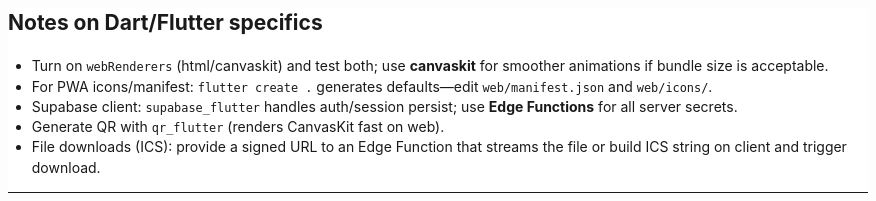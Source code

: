 
## Notes on Dart/Flutter specifics

* Turn on `webRenderers` (html/canvaskit) and test both; use **canvaskit** for smoother animations if bundle size is acceptable.
* For PWA icons/manifest: `flutter create .` generates defaults—edit `web/manifest.json` and `web/icons/`.
* Supabase client: `supabase_flutter` handles auth/session persist; use **Edge Functions** for all server secrets.
* Generate QR with `qr_flutter` (renders CanvasKit fast on web).
* File downloads (ICS): provide a signed URL to an Edge Function that streams the file or build ICS string on client and trigger download.

---